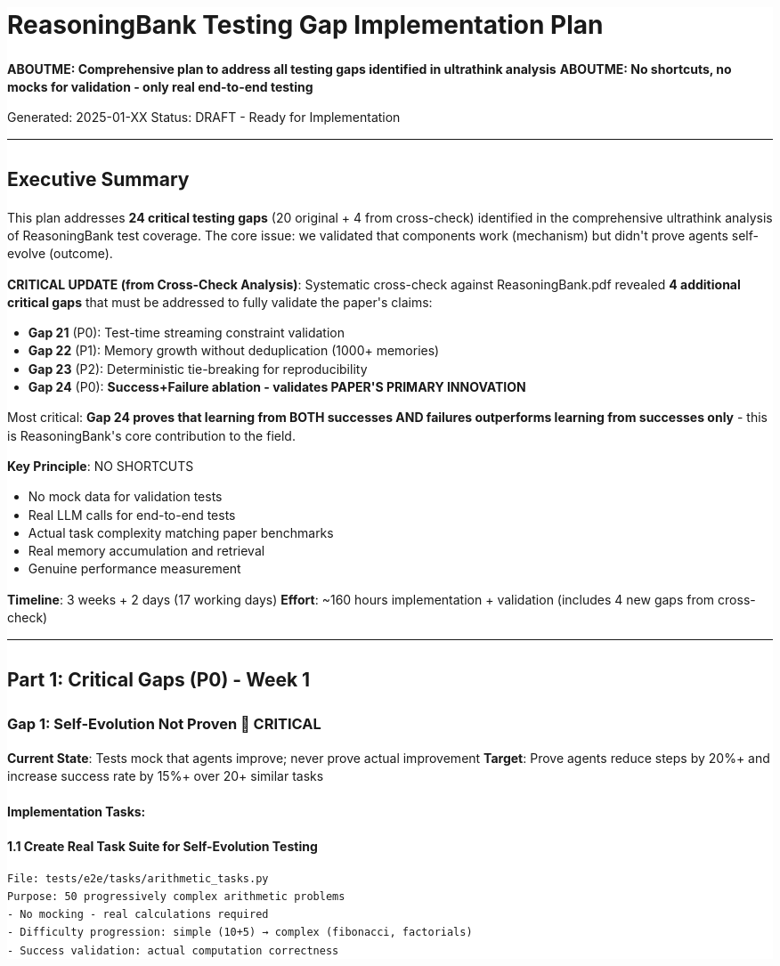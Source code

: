 # ReasoningBank Testing Gap Implementation Plan
**ABOUTME: Comprehensive plan to address all testing gaps identified in ultrathink analysis**
**ABOUTME: No shortcuts, no mocks for validation - only real end-to-end testing**

Generated: 2025-01-XX
Status: DRAFT - Ready for Implementation

---

## Executive Summary

This plan addresses **24 critical testing gaps** (20 original + 4 from cross-check) identified in the comprehensive ultrathink analysis of ReasoningBank test coverage. The core issue: we validated that components work (mechanism) but didn't prove agents self-evolve (outcome).

**CRITICAL UPDATE (from Cross-Check Analysis)**:
Systematic cross-check against ReasoningBank.pdf revealed **4 additional critical gaps** that must be addressed to fully validate the paper's claims:
- **Gap 21** (P0): Test-time streaming constraint validation
- **Gap 22** (P1): Memory growth without deduplication (1000+ memories)
- **Gap 23** (P2): Deterministic tie-breaking for reproducibility
- **Gap 24** (P0): **Success+Failure ablation - validates PAPER'S PRIMARY INNOVATION**

Most critical: **Gap 24 proves that learning from BOTH successes AND failures outperforms learning from successes only** - this is ReasoningBank's core contribution to the field.

**Key Principle**: NO SHORTCUTS
- No mock data for validation tests
- Real LLM calls for end-to-end tests
- Actual task complexity matching paper benchmarks
- Real memory accumulation and retrieval
- Genuine performance measurement

**Timeline**: 3 weeks + 2 days (17 working days)
**Effort**: ~160 hours implementation + validation (includes 4 new gaps from cross-check)

---

## Part 1: Critical Gaps (P0) - Week 1

### Gap 1: Self-Evolution Not Proven 🚨 CRITICAL

**Current State**: Tests mock that agents improve; never prove actual improvement
**Target**: Prove agents reduce steps by 20%+ and increase success rate by 15%+ over 20+ similar tasks

#### Implementation Tasks:

**1.1 Create Real Task Suite for Self-Evolution Testing**
```
File: tests/e2e/tasks/arithmetic_tasks.py
Purpose: 50 progressively complex arithmetic problems
- No mocking - real calculations required
- Difficulty progression: simple (10+5) → complex (fibonacci, factorials)
- Success validation: actual computation correctness
```
